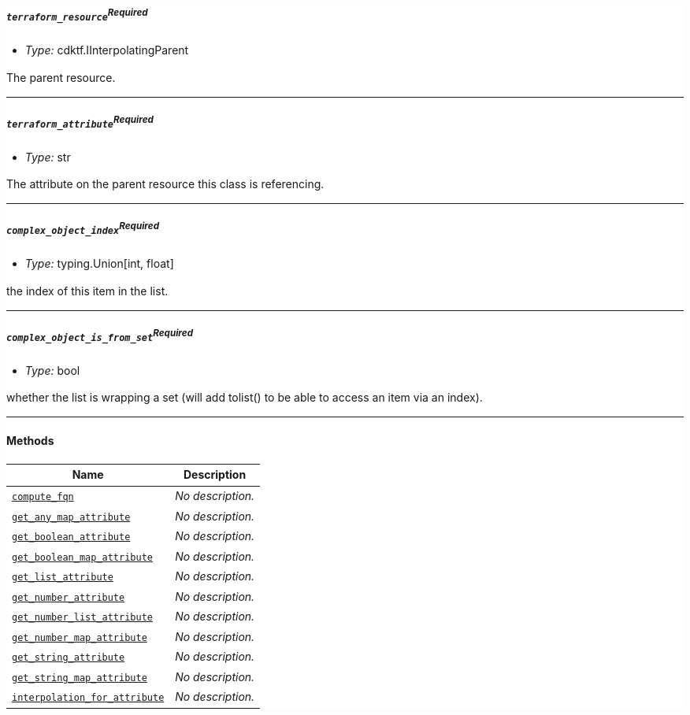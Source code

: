##### `terraform_resource`<sup>Required</sup> <a name="terraform_resource" id="@cdktf/provider-okta.dataOktaEmailTemplates.DataOktaEmailTemplatesEmailTemplatesOutputReference.Initializer.parameter.terraformResource"></a>

- *Type:* cdktf.IInterpolatingParent

The parent resource.

---

##### `terraform_attribute`<sup>Required</sup> <a name="terraform_attribute" id="@cdktf/provider-okta.dataOktaEmailTemplates.DataOktaEmailTemplatesEmailTemplatesOutputReference.Initializer.parameter.terraformAttribute"></a>

- *Type:* str

The attribute on the parent resource this class is referencing.

---

##### `complex_object_index`<sup>Required</sup> <a name="complex_object_index" id="@cdktf/provider-okta.dataOktaEmailTemplates.DataOktaEmailTemplatesEmailTemplatesOutputReference.Initializer.parameter.complexObjectIndex"></a>

- *Type:* typing.Union[int, float]

the index of this item in the list.

---

##### `complex_object_is_from_set`<sup>Required</sup> <a name="complex_object_is_from_set" id="@cdktf/provider-okta.dataOktaEmailTemplates.DataOktaEmailTemplatesEmailTemplatesOutputReference.Initializer.parameter.complexObjectIsFromSet"></a>

- *Type:* bool

whether the list is wrapping a set (will add tolist() to be able to access an item via an index).

---

#### Methods <a name="Methods" id="Methods"></a>

| **Name** | **Description** |
| --- | --- |
| <code><a href="#@cdktf/provider-okta.dataOktaEmailTemplates.DataOktaEmailTemplatesEmailTemplatesOutputReference.computeFqn">compute_fqn</a></code> | *No description.* |
| <code><a href="#@cdktf/provider-okta.dataOktaEmailTemplates.DataOktaEmailTemplatesEmailTemplatesOutputReference.getAnyMapAttribute">get_any_map_attribute</a></code> | *No description.* |
| <code><a href="#@cdktf/provider-okta.dataOktaEmailTemplates.DataOktaEmailTemplatesEmailTemplatesOutputReference.getBooleanAttribute">get_boolean_attribute</a></code> | *No description.* |
| <code><a href="#@cdktf/provider-okta.dataOktaEmailTemplates.DataOktaEmailTemplatesEmailTemplatesOutputReference.getBooleanMapAttribute">get_boolean_map_attribute</a></code> | *No description.* |
| <code><a href="#@cdktf/provider-okta.dataOktaEmailTemplates.DataOktaEmailTemplatesEmailTemplatesOutputReference.getListAttribute">get_list_attribute</a></code> | *No description.* |
| <code><a href="#@cdktf/provider-okta.dataOktaEmailTemplates.DataOktaEmailTemplatesEmailTemplatesOutputReference.getNumberAttribute">get_number_attribute</a></code> | *No description.* |
| <code><a href="#@cdktf/provider-okta.dataOktaEmailTemplates.DataOktaEmailTemplatesEmailTemplatesOutputReference.getNumberListAttribute">get_number_list_attribute</a></code> | *No description.* |
| <code><a href="#@cdktf/provider-okta.dataOktaEmailTemplates.DataOktaEmailTemplatesEmailTemplatesOutputReference.getNumberMapAttribute">get_number_map_attribute</a></code> | *No description.* |
| <code><a href="#@cdktf/provider-okta.dataOktaEmailTemplates.DataOktaEmailTemplatesEmailTemplatesOutputReference.getStringAttribute">get_string_attribute</a></code> | *No description.* |
| <code><a href="#@cdktf/provider-okta.dataOktaEmailTemplates.DataOktaEmailTemplatesEmailTemplatesOutputReference.getStringMapAttribute">get_string_map_attribute</a></code> | *No description.* |
| <code><a href="#@cdktf/provider-okta.dataOktaEmailTemplates.DataOktaEmailTemplatesEmailTemplatesOutputReference.interpolationForAttribute">interpolation_for_attribute</a></code> | *No description.* |